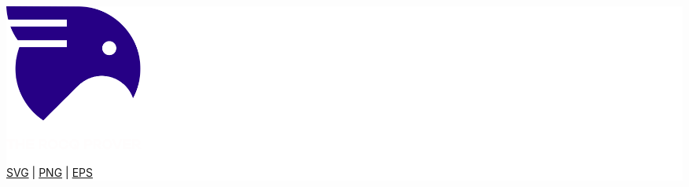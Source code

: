 <img src="SVG/logo-rocq-vertical_TRP-blue_white.svg" width="20%" >

[SVG](SVG/logo-rocq-vertical_TRP-blue_white.svg) | [PNG](PNG/logo-rocq-vertical_TRP-blue_white.png) | [EPS](EPS/logo-rocq-vertical_TRP-blue_white.eps)
